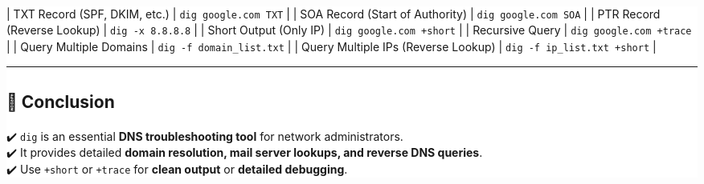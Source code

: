 | TXT Record (SPF, DKIM, etc.) | `dig google.com TXT` |
| SOA Record (Start of Authority) | `dig google.com SOA` |
| PTR Record (Reverse Lookup) | `dig -x 8.8.8.8` |
| Short Output (Only IP) | `dig google.com +short` |
| Recursive Query | `dig google.com +trace` |
| Query Multiple Domains | `dig -f domain_list.txt` |
| Query Multiple IPs (Reverse Lookup) | `dig -f ip_list.txt +short` |

---

## **🎯 Conclusion**  
✔️ `dig` is an essential **DNS troubleshooting tool** for network administrators.  
✔️ It provides detailed **domain resolution, mail server lookups, and reverse DNS queries**.  
✔️ Use `+short` or `+trace` for **clean output** or **detailed debugging**.  
